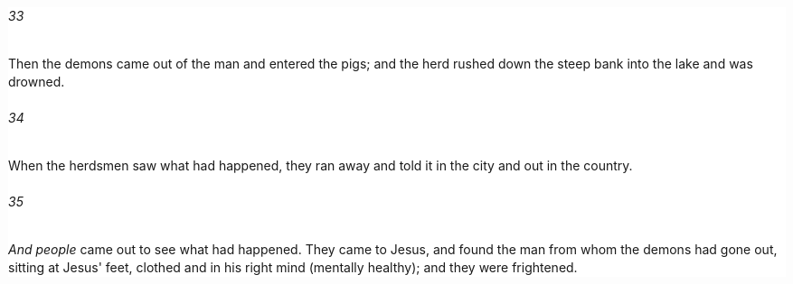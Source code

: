 










###### 33 







Then the demons came out of the man and entered the pigs; and the herd rushed down the steep bank into the lake and was drowned. 















###### 34 







When the herdsmen saw what had happened, they ran away and told it in the city and out in the country. 















###### 35 







_And people_ came out to see what had happened. They came to Jesus, and found the man from whom the demons had gone out, sitting at Jesus' feet, clothed and in his right mind (mentally healthy); and they were frightened. 










